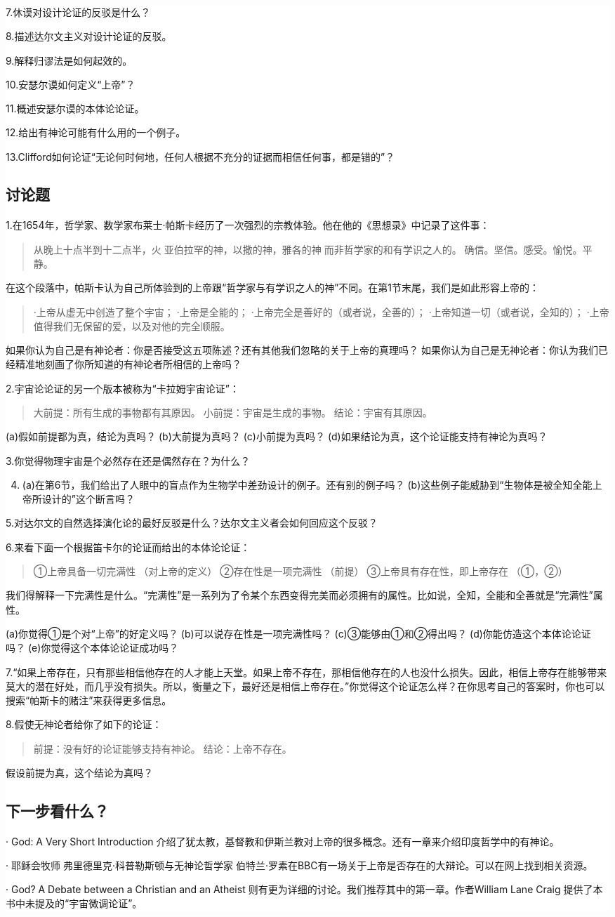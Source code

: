 7.休谟对设计论证的反驳是什么？

8.描述达尔文主义对设计论证的反驳。

9.解释归谬法是如何起效的。

10.安瑟尔谟如何定义“上帝”？

11.概述安瑟尔谟的本体论论证。

12.给出有神论可能有什么用的一个例子。

13.Clifford如何论证“无论何时何地，任何人根据不充分的证据而相信任何事，都是错的”？

## 讨论题

1.在1654年，哲学家、数学家布莱士·帕斯卡经历了一次强烈的宗教体验。他在他的《思想录》中记录了这件事：

> 从晚上十点半到十二点半，火 亚伯拉罕的神，以撒的神，雅各的神 而非哲学家的和有学识之人的。 确信。坚信。感受。愉悦。平静。

在这个段落中，帕斯卡认为自己所体验到的上帝跟“哲学家与有学识之人的神”不同。在第1节末尾，我们是如此形容上帝的：

> ·上帝从虚无中创造了整个宇宙； ·上帝是全能的； ·上帝完全是善好的（或者说，全善的）； ·上帝知道一切（或者说，全知的）； ·上帝值得我们无保留的爱，以及对他的完全顺服。

如果你认为自己是有神论者：你是否接受这五项陈述？还有其他我们忽略的关于上帝的真理吗？ 如果你认为自己是无神论者：你认为我们已经精准地刻画了你所知道的有神论者所相信的上帝吗？

2.宇宙论论证的另一个版本被称为“卡拉姆宇宙论证”：

> 大前提：所有生成的事物都有其原因。 小前提：宇宙是生成的事物。 结论：宇宙有其原因。

\(a\)假如前提都为真，结论为真吗？ \(b\)大前提为真吗？ \(c\)小前提为真吗？ \(d\)如果结论为真，这个论证能支持有神论为真吗？

3.你觉得物理宇宙是个必然存在还是偶然存在？为什么？

4. \(a\)在第6节，我们给出了人眼中的盲点作为生物学中差劲设计的例子。还有别的例子吗？ \(b\)这些例子能威胁到“生物体是被全知全能上帝所设计的”这个断言吗？

5.对达尔文的自然选择演化论的最好反驳是什么？达尔文主义者会如何回应这个反驳？

6.来看下面一个根据笛卡尔的论证而给出的本体论论证：

> ①上帝具备一切完满性 （对上帝的定义） ②存在性是一项完满性 （前提） ③上帝具有存在性，即上帝存在 （①，②）

我们得解释一下完满性是什么。“完满性”是一系列为了令某个东西变得完美而必须拥有的属性。比如说，全知，全能和全善就是“完满性”属性。

\(a\)你觉得①是个对“上帝”的好定义吗？ \(b\)可以说存在性是一项完满性吗？ \(c\)③能够由①和②得出吗？ \(d\)你能仿造这个本体论论证吗？ \(e\)你觉得这个本体论论证成功吗？

7.“如果上帝存在，只有那些相信他存在的人才能上天堂。如果上帝不存在，那相信他存在的人也没什么损失。因此，相信上帝存在能够带来莫大的潜在好处，而几乎没有损失。所以，衡量之下，最好还是相信上帝存在。”你觉得这个论证怎么样？在你思考自己的答案时，你也可以搜索“帕斯卡的赌注”来获得更多信息。

8.假使无神论者给你了如下的论证：

> 前提：没有好的论证能够支持有神论。 结论：上帝不存在。

假设前提为真，这个结论为真吗？

## 下一步看什么？

· God: A Very Short Introduction 介绍了犹太教，基督教和伊斯兰教对上帝的很多概念。还有一章来介绍印度哲学中的有神论。

· 耶稣会牧师 弗里德里克·科普勒斯顿与无神论哲学家 伯特兰·罗素在BBC有一场关于上帝是否存在的大辩论。可以在网上找到相关资源。

· God? A Debate between a Christian and an Atheist 则有更为详细的讨论。我们推荐其中的第一章。作者William Lane Craig 提供了本书中未提及的“宇宙微调论证”。
